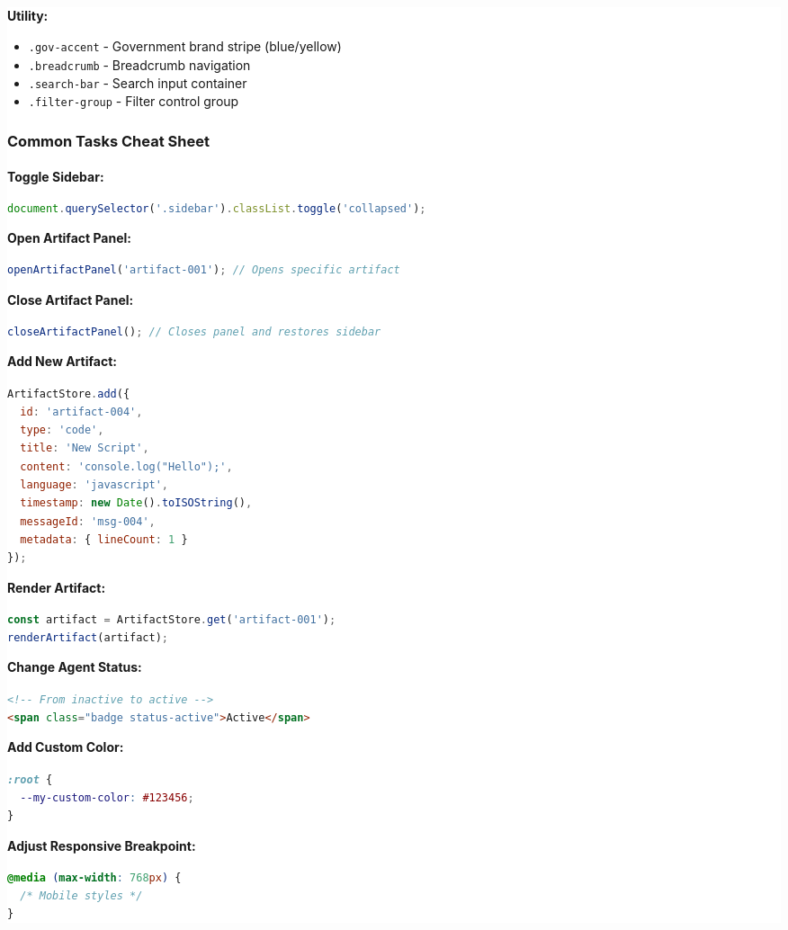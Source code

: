 **Utility:**
- `.gov-accent` - Government brand stripe (blue/yellow)
- `.breadcrumb` - Breadcrumb navigation
- `.search-bar` - Search input container
- `.filter-group` - Filter control group

### Common Tasks Cheat Sheet

**Toggle Sidebar:**
```javascript
document.querySelector('.sidebar').classList.toggle('collapsed');
```

**Open Artifact Panel:**
```javascript
openArtifactPanel('artifact-001'); // Opens specific artifact
```

**Close Artifact Panel:**
```javascript
closeArtifactPanel(); // Closes panel and restores sidebar
```

**Add New Artifact:**
```javascript
ArtifactStore.add({
  id: 'artifact-004',
  type: 'code',
  title: 'New Script',
  content: 'console.log("Hello");',
  language: 'javascript',
  timestamp: new Date().toISOString(),
  messageId: 'msg-004',
  metadata: { lineCount: 1 }
});
```

**Render Artifact:**
```javascript
const artifact = ArtifactStore.get('artifact-001');
renderArtifact(artifact);
```

**Change Agent Status:**
```html
<!-- From inactive to active -->
<span class="badge status-active">Active</span>
```

**Add Custom Color:**
```css
:root {
  --my-custom-color: #123456;
}
```

**Adjust Responsive Breakpoint:**
```css
@media (max-width: 768px) {
  /* Mobile styles */
}
```
